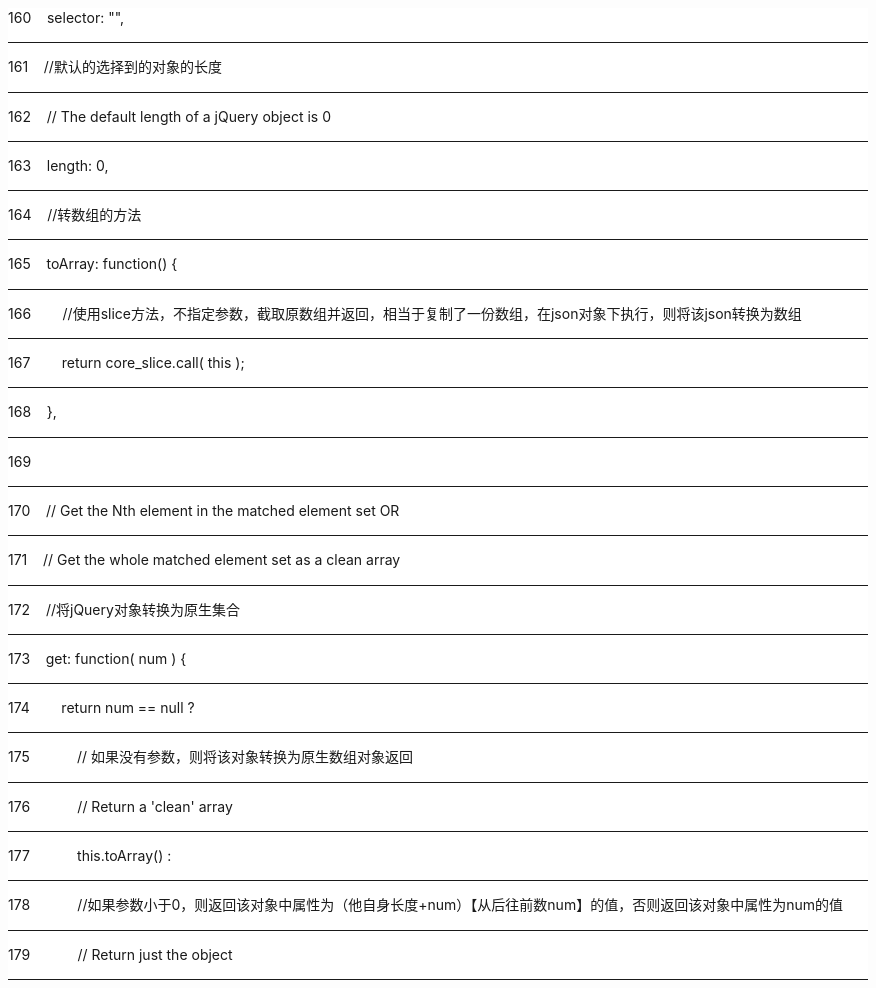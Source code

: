 160    selector: "",
* * *

161    //默认的选择到的对象的长度
* * *

162    // The default length of a jQuery object is 0
* * *

163    length: 0,
* * *

164    //转数组的方法
* * *

165    toArray: function() {
* * *

166        //使用slice方法，不指定参数，截取原数组并返回，相当于复制了一份数组，在json对象下执行，则将该json转换为数组
* * *

167        return core_slice.call( this );
* * *

168    },
* * *

169
* * *

170    // Get the Nth element in the matched element set OR
* * *

171    // Get the whole matched element set as a clean array
* * *

172    //将jQuery对象转换为原生集合
* * *

173    get: function( num ) {
* * *

174        return num == null ?
* * *

175            // 如果没有参数，则将该对象转换为原生数组对象返回
* * *

176            // Return a 'clean' array
* * *

177            this.toArray() :
* * *

178            //如果参数小于0，则返回该对象中属性为（他自身长度+num）【从后往前数num】的值，否则返回该对象中属性为num的值
* * *

179            // Return just the object
* * *
